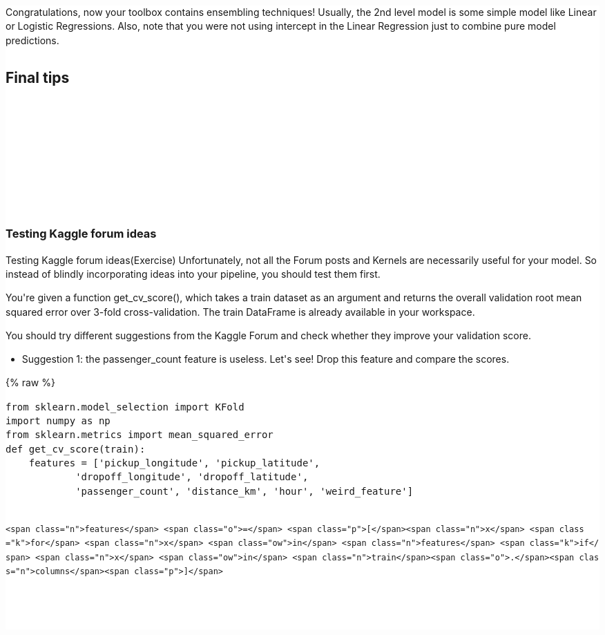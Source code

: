 <div class="cell border-box-sizing text_cell rendered"><div class="inner_cell">
<div class="text_cell_render border-box-sizing rendered_html">
<p>Congratulations, now your toolbox contains ensembling techniques! Usually, the 2nd level model is some simple model like Linear or Logistic Regressions. Also, note that you were not using intercept in the Linear Regression just to combine pure model predictions.</p>

</div>
</div>
</div>
<div class="cell border-box-sizing text_cell rendered"><div class="inner_cell">
<div class="text_cell_render border-box-sizing rendered_html">
<h2 id="Final-tips">Final tips<a class="anchor-link" href="#Final-tips"> </a></h2><p><img src="/Data-Science-selfstudy-notes-Blog/images/copied_from_nb/./images/tip1.png" alt=""></p>
<p><img src="/Data-Science-selfstudy-notes-Blog/images/copied_from_nb/./images/tip2.png" alt=""></p>
<p><img src="/Data-Science-selfstudy-notes-Blog/images/copied_from_nb/./images/tip3.png" alt=""></p>
<p><img src="/Data-Science-selfstudy-notes-Blog/images/copied_from_nb/./images/tip4.png" alt=""></p>
<p><img src="/Data-Science-selfstudy-notes-Blog/images/copied_from_nb/./images/tip5.png" alt=""></p>
<h3 id="Testing-Kaggle-forum-ideas">Testing Kaggle forum ideas<a class="anchor-link" href="#Testing-Kaggle-forum-ideas"> </a></h3><p>Testing Kaggle forum ideas(Exercise)
Unfortunately, not all the Forum posts and Kernels are necessarily useful for your model. So instead of blindly incorporating ideas into your pipeline, you should test them first.</p>
<p>You're given a function get_cv_score(), which takes a train dataset as an argument and returns the overall validation root mean squared error over 3-fold cross-validation. The train DataFrame is already available in your workspace.</p>
<p>You should try different suggestions from the Kaggle Forum and check whether they improve your validation score.</p>
<ul>
<li>Suggestion 1: the passenger_count feature is useless. Let's see! Drop this feature and compare the scores.</li>
</ul>

</div>
</div>
</div>
    {% raw %}
    
<div class="cell border-box-sizing code_cell rendered">
<div class="input">

<div class="inner_cell">
    <div class="input_area">
<div class=" highlight hl-ipython3"><pre><span></span><span class="kn">from</span> <span class="nn">sklearn.model_selection</span> <span class="kn">import</span> <span class="n">KFold</span>
<span class="kn">import</span> <span class="nn">numpy</span> <span class="k">as</span> <span class="nn">np</span>
<span class="kn">from</span> <span class="nn">sklearn.metrics</span> <span class="kn">import</span> <span class="n">mean_squared_error</span>
<span class="k">def</span> <span class="nf">get_cv_score</span><span class="p">(</span><span class="n">train</span><span class="p">):</span>
    <span class="n">features</span> <span class="o">=</span> <span class="p">[</span><span class="s1">&#39;pickup_longitude&#39;</span><span class="p">,</span> <span class="s1">&#39;pickup_latitude&#39;</span><span class="p">,</span>
            <span class="s1">&#39;dropoff_longitude&#39;</span><span class="p">,</span> <span class="s1">&#39;dropoff_latitude&#39;</span><span class="p">,</span>
            <span class="s1">&#39;passenger_count&#39;</span><span class="p">,</span> <span class="s1">&#39;distance_km&#39;</span><span class="p">,</span> <span class="s1">&#39;hour&#39;</span><span class="p">,</span> <span class="s1">&#39;weird_feature&#39;</span><span class="p">]</span>
    
    <span class="n">features</span> <span class="o">=</span> <span class="p">[</span><span class="n">x</span> <span class="k">for</span> <span class="n">x</span> <span class="ow">in</span> <span class="n">features</span> <span class="k">if</span> <span class="n">x</span> <span class="ow">in</span> <span class="n">train</span><span class="o">.</span><span class="n">columns</span><span class="p">]</span>
    